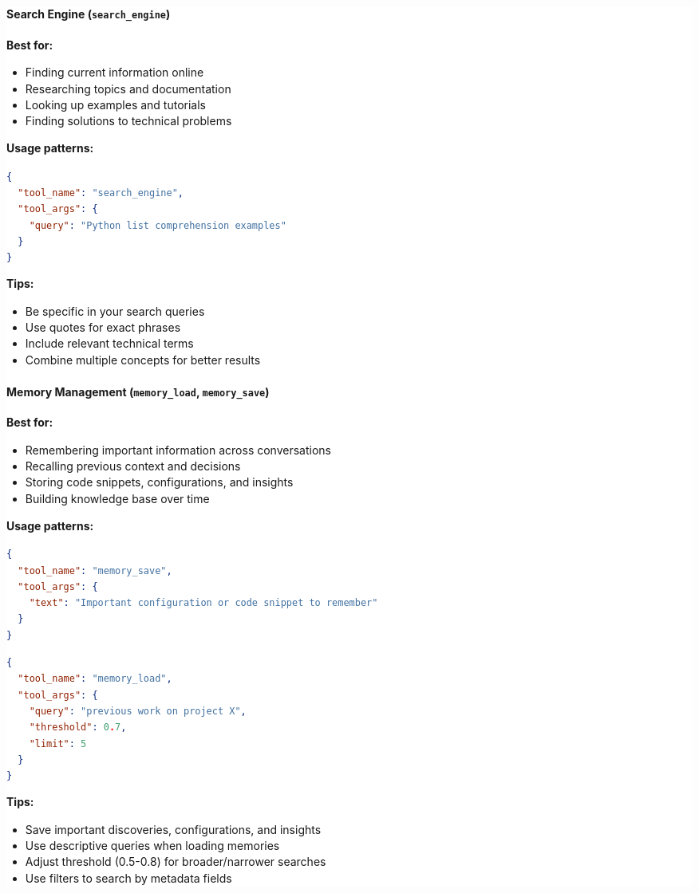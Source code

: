 #### **Search Engine** (`search_engine`)
**Best for:**
- Finding current information online
- Researching topics and documentation
- Looking up examples and tutorials
- Finding solutions to technical problems

**Usage patterns:**
```json
{
  "tool_name": "search_engine",
  "tool_args": {
    "query": "Python list comprehension examples"
  }
}
```

**Tips:**
- Be specific in your search queries
- Use quotes for exact phrases
- Include relevant technical terms
- Combine multiple concepts for better results

#### **Memory Management** (`memory_load`, `memory_save`)
**Best for:**
- Remembering important information across conversations
- Recalling previous context and decisions
- Storing code snippets, configurations, and insights
- Building knowledge base over time

**Usage patterns:**
```json
{
  "tool_name": "memory_save",
  "tool_args": {
    "text": "Important configuration or code snippet to remember"
  }
}
```

```json
{
  "tool_name": "memory_load",
  "tool_args": {
    "query": "previous work on project X",
    "threshold": 0.7,
    "limit": 5
  }
}
```

**Tips:**
- Save important discoveries, configurations, and insights
- Use descriptive queries when loading memories
- Adjust threshold (0.5-0.8) for broader/narrower searches
- Use filters to search by metadata fields
